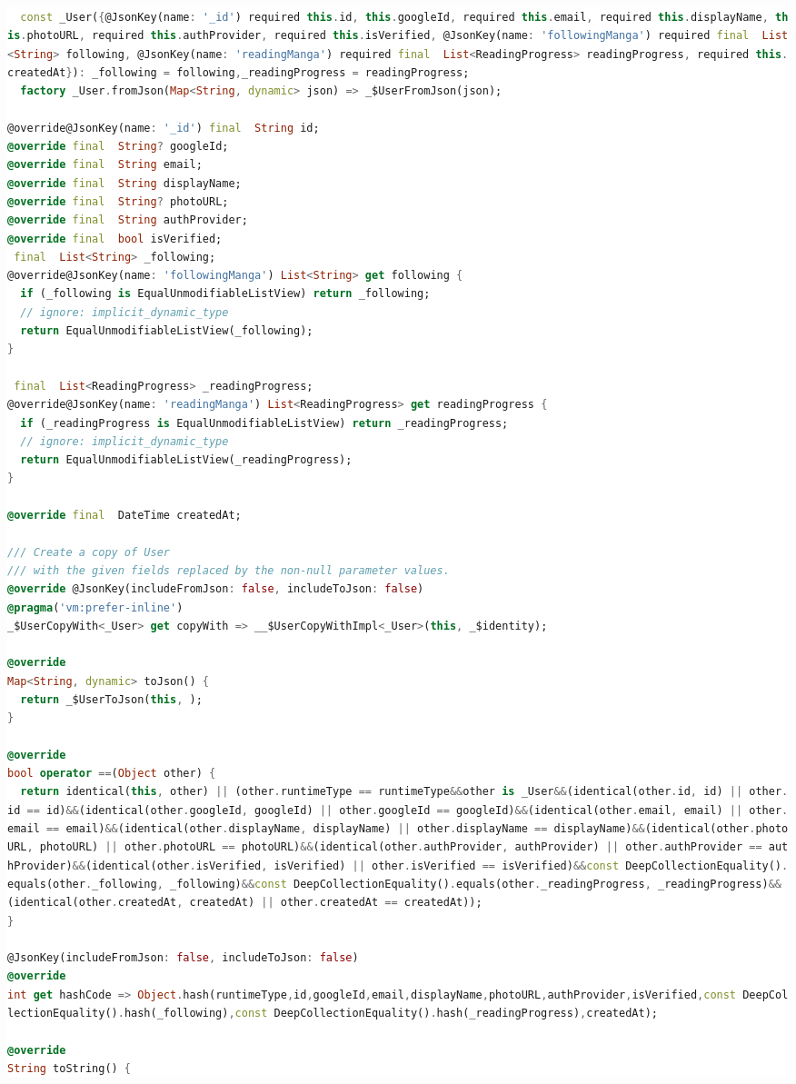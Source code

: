 ```dart
  const _User({@JsonKey(name: '_id') required this.id, this.googleId, required this.email, required this.displayName, this.photoURL, required this.authProvider, required this.isVerified, @JsonKey(name: 'followingManga') required final  List<String> following, @JsonKey(name: 'readingManga') required final  List<ReadingProgress> readingProgress, required this.createdAt}): _following = following,_readingProgress = readingProgress;
  factory _User.fromJson(Map<String, dynamic> json) => _$UserFromJson(json);

@override@JsonKey(name: '_id') final  String id;
@override final  String? googleId;
@override final  String email;
@override final  String displayName;
@override final  String? photoURL;
@override final  String authProvider;
@override final  bool isVerified;
 final  List<String> _following;
@override@JsonKey(name: 'followingManga') List<String> get following {
  if (_following is EqualUnmodifiableListView) return _following;
  // ignore: implicit_dynamic_type
  return EqualUnmodifiableListView(_following);
}

 final  List<ReadingProgress> _readingProgress;
@override@JsonKey(name: 'readingManga') List<ReadingProgress> get readingProgress {
  if (_readingProgress is EqualUnmodifiableListView) return _readingProgress;
  // ignore: implicit_dynamic_type
  return EqualUnmodifiableListView(_readingProgress);
}

@override final  DateTime createdAt;

/// Create a copy of User
/// with the given fields replaced by the non-null parameter values.
@override @JsonKey(includeFromJson: false, includeToJson: false)
@pragma('vm:prefer-inline')
_$UserCopyWith<_User> get copyWith => __$UserCopyWithImpl<_User>(this, _$identity);

@override
Map<String, dynamic> toJson() {
  return _$UserToJson(this, );
}

@override
bool operator ==(Object other) {
  return identical(this, other) || (other.runtimeType == runtimeType&&other is _User&&(identical(other.id, id) || other.id == id)&&(identical(other.googleId, googleId) || other.googleId == googleId)&&(identical(other.email, email) || other.email == email)&&(identical(other.displayName, displayName) || other.displayName == displayName)&&(identical(other.photoURL, photoURL) || other.photoURL == photoURL)&&(identical(other.authProvider, authProvider) || other.authProvider == authProvider)&&(identical(other.isVerified, isVerified) || other.isVerified == isVerified)&&const DeepCollectionEquality().equals(other._following, _following)&&const DeepCollectionEquality().equals(other._readingProgress, _readingProgress)&&(identical(other.createdAt, createdAt) || other.createdAt == createdAt));
}

@JsonKey(includeFromJson: false, includeToJson: false)
@override
int get hashCode => Object.hash(runtimeType,id,googleId,email,displayName,photoURL,authProvider,isVerified,const DeepCollectionEquality().hash(_following),const DeepCollectionEquality().hash(_readingProgress),createdAt);

@override
String toString() {
```